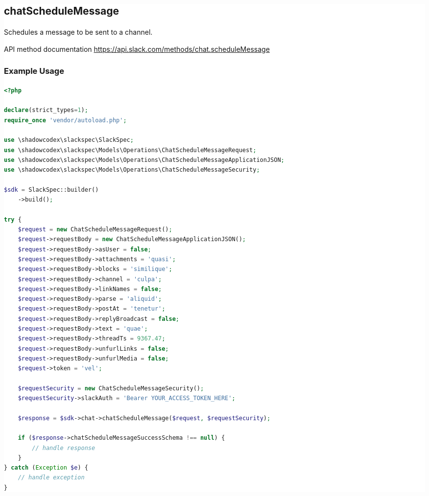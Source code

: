 ## chatScheduleMessage

Schedules a message to be sent to a channel.

API method documentation
<https://api.slack.com/methods/chat.scheduleMessage>

### Example Usage

```php
<?php

declare(strict_types=1);
require_once 'vendor/autoload.php';

use \shadowcodex\slackspec\SlackSpec;
use \shadowcodex\slackspec\Models\Operations\ChatScheduleMessageRequest;
use \shadowcodex\slackspec\Models\Operations\ChatScheduleMessageApplicationJSON;
use \shadowcodex\slackspec\Models\Operations\ChatScheduleMessageSecurity;

$sdk = SlackSpec::builder()
    ->build();

try {
    $request = new ChatScheduleMessageRequest();
    $request->requestBody = new ChatScheduleMessageApplicationJSON();
    $request->requestBody->asUser = false;
    $request->requestBody->attachments = 'quasi';
    $request->requestBody->blocks = 'similique';
    $request->requestBody->channel = 'culpa';
    $request->requestBody->linkNames = false;
    $request->requestBody->parse = 'aliquid';
    $request->requestBody->postAt = 'tenetur';
    $request->requestBody->replyBroadcast = false;
    $request->requestBody->text = 'quae';
    $request->requestBody->threadTs = 9367.47;
    $request->requestBody->unfurlLinks = false;
    $request->requestBody->unfurlMedia = false;
    $request->token = 'vel';

    $requestSecurity = new ChatScheduleMessageSecurity();
    $requestSecurity->slackAuth = 'Bearer YOUR_ACCESS_TOKEN_HERE';

    $response = $sdk->chat->chatScheduleMessage($request, $requestSecurity);

    if ($response->chatScheduleMessageSuccessSchema !== null) {
        // handle response
    }
} catch (Exception $e) {
    // handle exception
}
```
